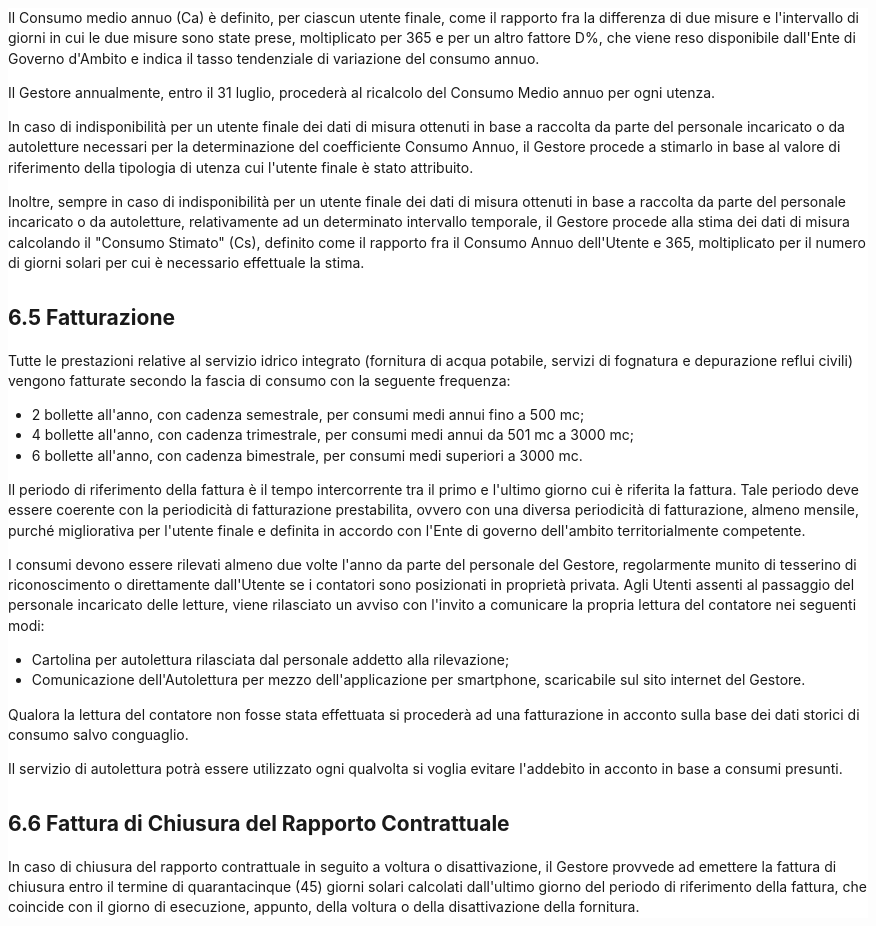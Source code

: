 Il Consumo medio annuo (Ca) è definito, per ciascun utente finale, come il rapporto fra la differenza di due misure e l'intervallo di giorni in cui le due misure sono state prese, moltiplicato per 365 e per un altro fattore D%, che viene reso disponibile dall'Ente di Governo d'Ambito e indica il tasso tendenziale di variazione del consumo annuo.

Il Gestore annualmente, entro il 31 luglio, procederà al ricalcolo del Consumo Medio annuo per ogni utenza.

In caso di indisponibilità per un utente finale dei dati di misura ottenuti in base a raccolta da parte del personale incaricato o da autoletture necessari per la determinazione del coefficiente Consumo Annuo, il Gestore procede a stimarlo in base al valore di riferimento della tipologia di utenza cui l'utente finale è stato attribuito.

Inoltre, sempre in caso di indisponibilità per un utente finale dei dati di misura ottenuti in base a raccolta da parte del personale incaricato o da autoletture, relativamente ad un determinato intervallo temporale, il Gestore procede alla stima dei dati di misura calcolando il "Consumo Stimato" (Cs), definito come il rapporto fra il Consumo Annuo dell'Utente e 365, moltiplicato per il numero di giorni solari per cui è necessario effettuale la stima.

## 6.5 Fatturazione
Tutte le prestazioni relative al servizio idrico integrato (fornitura di acqua potabile, servizi di fognatura e depurazione reflui civili) vengono fatturate secondo la fascia di consumo con la seguente frequenza:
- 2 bollette all'anno, con cadenza semestrale, per consumi medi annui fino a 500 mc;
- 4 bollette all'anno, con cadenza trimestrale, per consumi medi annui da 501 mc a 3000 mc;
- 6 bollette all'anno, con cadenza bimestrale, per consumi medi superiori a 3000 mc.

Il periodo di riferimento della fattura è il tempo intercorrente tra il primo e l'ultimo giorno cui è riferita la fattura. Tale periodo deve essere coerente con la periodicità di fatturazione prestabilita, ovvero con una diversa periodicità di fatturazione, almeno mensile, purché migliorativa per l'utente finale e definita in accordo con l'Ente di governo dell'ambito territorialmente competente.

I consumi devono essere rilevati almeno due volte l'anno da parte del personale del Gestore, regolarmente munito di tesserino di riconoscimento o direttamente dall'Utente se i contatori sono posizionati in proprietà privata. Agli Utenti assenti al passaggio del personale incaricato delle letture, viene rilasciato un avviso con l'invito a comunicare la propria lettura del contatore nei seguenti modi:
- Cartolina per autolettura rilasciata dal personale addetto alla rilevazione;
- Comunicazione dell'Autolettura per mezzo dell'applicazione per smartphone, scaricabile sul sito internet del Gestore.

Qualora la lettura del contatore non fosse stata effettuata si procederà ad una fatturazione in acconto sulla base dei dati storici di consumo salvo conguaglio.

Il servizio di autolettura potrà essere utilizzato ogni qualvolta si voglia evitare l'addebito in acconto in base a consumi presunti.

## 6.6 Fattura di Chiusura del Rapporto Contrattuale
In caso di chiusura del rapporto contrattuale in seguito a voltura o disattivazione, il Gestore provvede ad emettere la fattura di chiusura entro il termine di quarantacinque (45) giorni solari calcolati dall'ultimo giorno del periodo di riferimento della fattura, che coincide con il giorno di esecuzione, appunto, della voltura o della disattivazione della fornitura.
